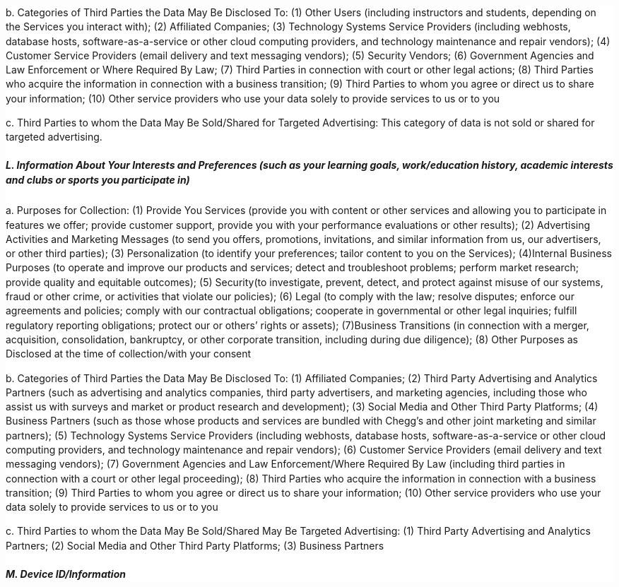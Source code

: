 b. Categories of Third Parties the Data May Be Disclosed To: (1) Other Users (including instructors and students, depending on the Services you interact with); (2) Affiliated Companies; (3) Technology Systems Service Providers (including webhosts, database hosts, software-as-a-service or other cloud computing providers, and technology maintenance and repair vendors); (4) Customer Service Providers (email delivery and text messaging vendors); (5) Security Vendors; (6) Government Agencies and Law Enforcement or Where Required By Law; (7) Third Parties in connection with court or other legal actions; (8) Third Parties who acquire the information in connection with a business transition; (9) Third Parties to whom you agree or direct us to share your information; (10) Other service providers who use your data solely to provide services to us or to you

c. Third Parties to whom the Data May Be Sold/Shared for Targeted Advertising: This category of data is not sold or shared for targeted advertising.

##### L. Information About Your Interests and Preferences (such as your learning goals, work/education history, academic interests and clubs or sports you participate in)

a. Purposes for Collection: (1) Provide You Services (provide you with content or other services and allowing you to participate in features we offer; provide customer support, provide you with your performance evaluations or other results); (2) Advertising Activities and Marketing Messages (to send you offers, promotions, invitations, and similar information from us, our advertisers, or other third parties); (3) Personalization (to identify your preferences; tailor content to you on the Services); (4)Internal Business Purposes (to operate and improve our products and services; detect and troubleshoot problems; perform market research; provide quality and equitable outcomes); (5) Security(to investigate, prevent, detect, and protect against misuse of our systems, fraud or other crime, or activities that violate our policies); (6) Legal (to comply with the law; resolve disputes; enforce our agreements and policies; comply with our contractual obligations; cooperate in governmental or other legal inquiries; fulfill regulatory reporting obligations; protect our or others’ rights or assets); (7)Business Transitions (in connection with a merger, acquisition, consolidation, bankruptcy, or other corporate transition, including during due diligence); (8) Other Purposes as Disclosed at the time of collection/with your consent

b. Categories of Third Parties the Data May Be Disclosed To: (1) Affiliated Companies; (2) Third Party Advertising and Analytics Partners (such as advertising and analytics companies, third party advertisers, and marketing agencies, including those who assist us with surveys and market or product research and development); (3) Social Media and Other Third Party Platforms; (4) Business Partners (such as those whose products and services are bundled with Chegg’s and other joint marketing and similar partners); (5) Technology Systems Service Providers (including webhosts, database hosts, software-as-a-service or other cloud computing providers, and technology maintenance and repair vendors); (6) Customer Service Providers (email delivery and text messaging vendors); (7) Government Agencies and Law Enforcement/Where Required By Law (including third parties in connection with a court or other legal proceeding); (8) Third Parties who acquire the information in connection with a business transition; (9) Third Parties to whom you agree or direct us to share your information; (10) Other service providers who use your data solely to provide services to us or to you

c. Third Parties to whom the Data May Be Sold/Shared May Be Targeted Advertising: (1) Third Party Advertising and Analytics Partners; (2) Social Media and Other Third Party Platforms; (3) Business Partners

##### M. Device ID/Information
